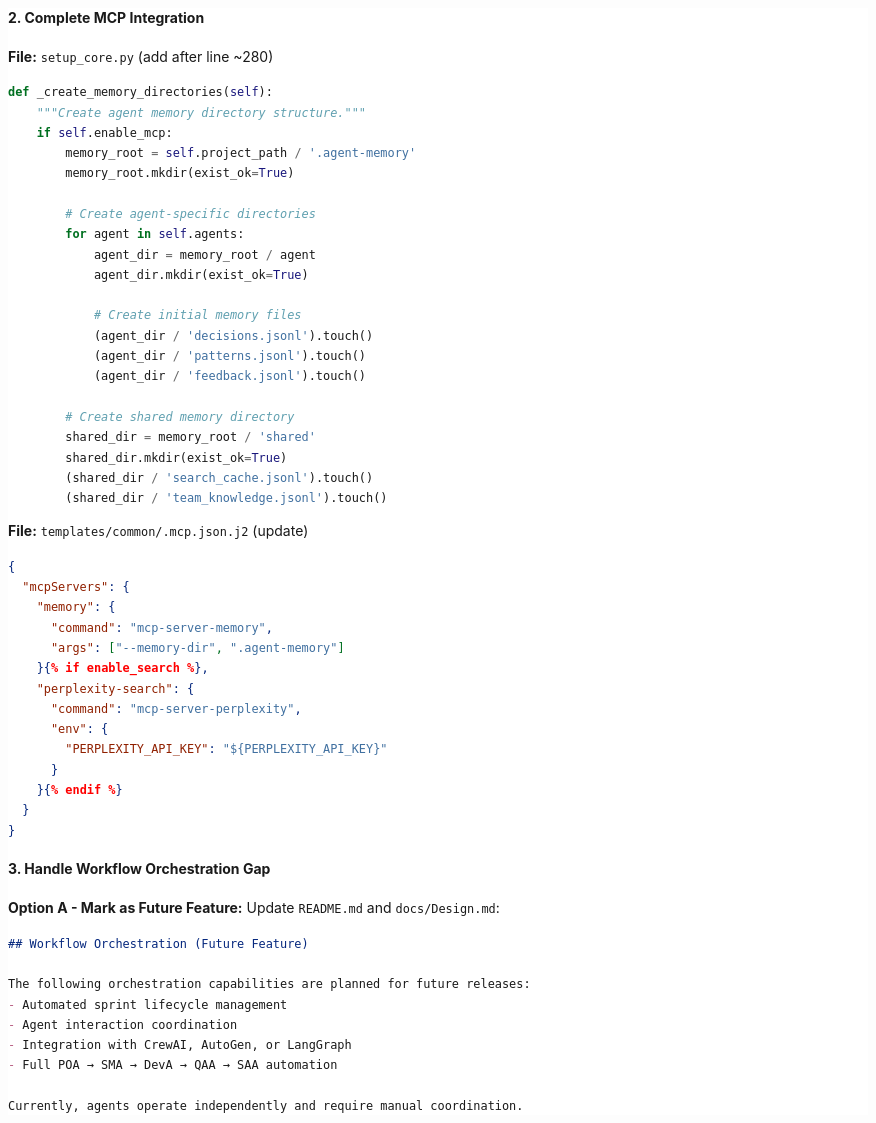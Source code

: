
#### 2. Complete MCP Integration
**File:** `setup_core.py` (add after line ~280)
```python
def _create_memory_directories(self):
    """Create agent memory directory structure."""
    if self.enable_mcp:
        memory_root = self.project_path / '.agent-memory'
        memory_root.mkdir(exist_ok=True)
        
        # Create agent-specific directories
        for agent in self.agents:
            agent_dir = memory_root / agent
            agent_dir.mkdir(exist_ok=True)
            
            # Create initial memory files
            (agent_dir / 'decisions.jsonl').touch()
            (agent_dir / 'patterns.jsonl').touch()
            (agent_dir / 'feedback.jsonl').touch()
        
        # Create shared memory directory
        shared_dir = memory_root / 'shared'
        shared_dir.mkdir(exist_ok=True)
        (shared_dir / 'search_cache.jsonl').touch()
        (shared_dir / 'team_knowledge.jsonl').touch()
```

**File:** `templates/common/.mcp.json.j2` (update)
```json
{
  "mcpServers": {
    "memory": {
      "command": "mcp-server-memory",
      "args": ["--memory-dir", ".agent-memory"]
    }{% if enable_search %},
    "perplexity-search": {
      "command": "mcp-server-perplexity",
      "env": {
        "PERPLEXITY_API_KEY": "${PERPLEXITY_API_KEY}"
      }
    }{% endif %}
  }
}
```

#### 3. Handle Workflow Orchestration Gap
**Option A - Mark as Future Feature:**
Update `README.md` and `docs/Design.md`:
```markdown
## Workflow Orchestration (Future Feature)

The following orchestration capabilities are planned for future releases:
- Automated sprint lifecycle management
- Agent interaction coordination
- Integration with CrewAI, AutoGen, or LangGraph
- Full POA → SMA → DevA → QAA → SAA automation

Currently, agents operate independently and require manual coordination.
```
